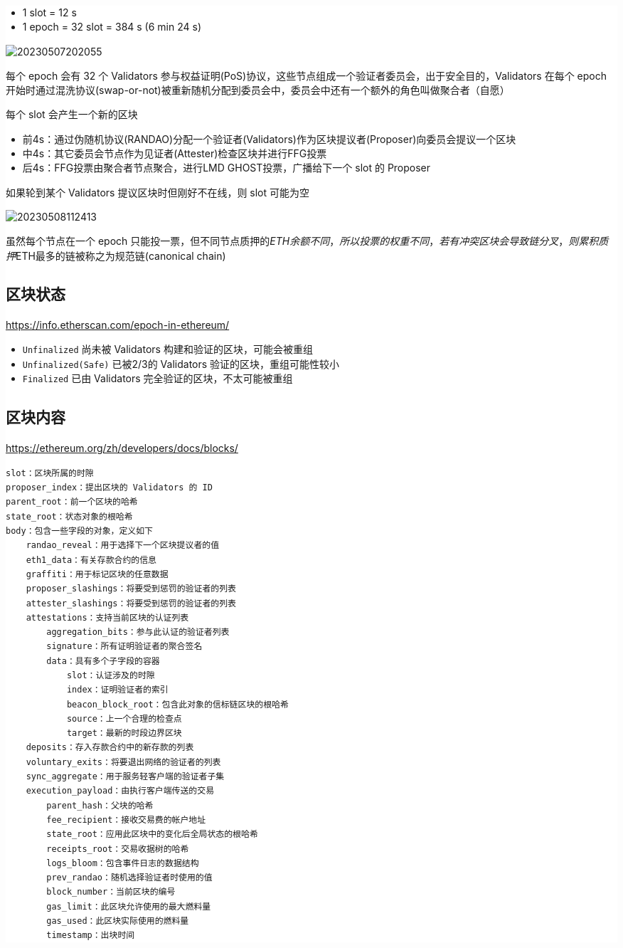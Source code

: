 - 1 slot = 12 s
- 1 epoch = 32 slot = 384 s (6 min 24 s)

![20230507202055](http://image.zuoright.com/20230507202055.png)

每个 epoch 会有 32 个 Validators 参与权益证明(PoS)协议，这些节点组成一个验证者委员会，出于安全目的，Validators 在每个 epoch 开始时通过混洗协议(swap-or-not)被重新随机分配到委员会中，委员会中还有一个额外的角色叫做聚合者（自愿）

每个 slot 会产生一个新的区块

- 前4s：通过伪随机协议(RANDAO)分配一个验证者(Validators)作为区块提议者(Proposer)向委员会提议一个区块
- 中4s：其它委员会节点作为见证者(Attester)检查区块并进行FFG投票
- 后4s：FFG投票由聚合者节点聚合，进行LMD GHOST投票，广播给下一个 slot 的 Proposer

如果轮到某个 Validators 提议区块时但刚好不在线，则 slot 可能为空

![20230508112413](http://image.zuoright.com/20230508112413.png)

虽然每个节点在一个 epoch 只能投一票，但不同节点质押的$ETH余额不同，所以投票的权重不同，若有冲突区块会导致链分叉，则累积质押$ETH最多的链被称之为规范链(canonical chain)

## 区块状态

<https://info.etherscan.com/epoch-in-ethereum/>

- `Unfinalized` 尚未被 Validators 构建和验证的区块，可能会被重组
- `Unfinalized(Safe)` 已被2/3的 Validators 验证的区块，重组可能性较小
- `Finalized` 已由 Validators 完全验证的区块，不太可能被重组

## 区块内容

<https://ethereum.org/zh/developers/docs/blocks/>

```text
slot：区块所属的时隙
proposer_index：提出区块的 Validators 的 ID
parent_root：前一个区块的哈希
state_root：状态对象的根哈希
body：包含一些字段的对象，定义如下
    randao_reveal：用于选择下一个区块提议者的值
    eth1_data：有关存款合约的信息
    graffiti：用于标记区块的任意数据
    proposer_slashings：将要受到惩罚的验证者的列表
    attester_slashings：将要受到惩罚的验证者的列表
    attestations：支持当前区块的认证列表
        aggregation_bits：参与此认证的验证者列表
        signature：所有证明验证者的聚合签名
        data：具有多个子字段的容器
            slot：认证涉及的时隙
            index：证明验证者的索引
            beacon_block_root：包含此对象的信标链区块的根哈希
            source：上一个合理的检查点
            target：最新的时段边界区块
    deposits：存入存款合约中的新存款的列表
    voluntary_exits：将要退出网络的验证者的列表
    sync_aggregate：用于服务轻客户端的验证者子集
    execution_payload：由执行客户端传送的交易
        parent_hash：父块的哈希
        fee_recipient：接收交易费的帐户地址
        state_root：应用此区块中的变化后全局状态的根哈希
        receipts_root：交易收据树的哈希
        logs_bloom：包含事件日志的数据结构
        prev_randao：随机选择验证者时使用的值
        block_number：当前区块的编号
        gas_limit：此区块允许使用的最大燃料量
        gas_used：此区块实际使用的燃料量
        timestamp：出块时间
```
